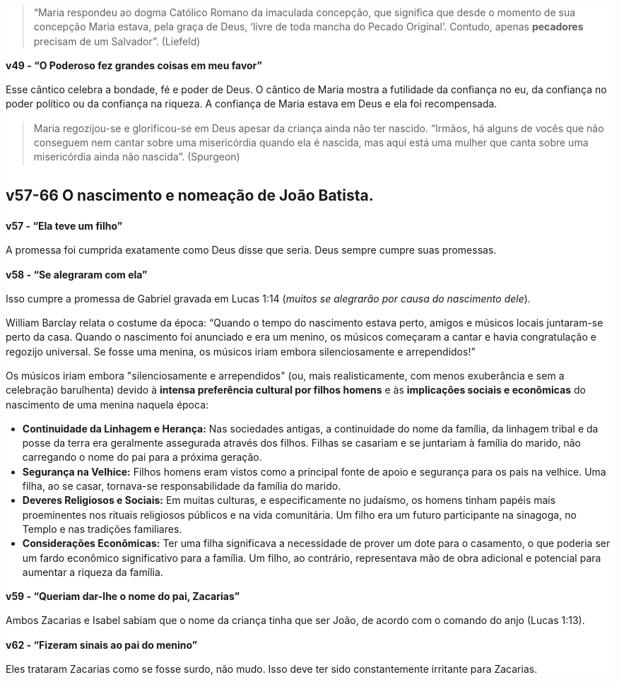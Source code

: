 > “Maria respondeu ao dogma Católico Romano da imaculada concepção, que significa que desde o momento de sua concepção Maria estava, pela graça de Deus, ‘livre de toda mancha do Pecado Original’. Contudo, apenas **pecadores** precisam de um Salvador”. (Liefeld)
> 

**v49 - “O Poderoso fez grandes coisas em meu favor”**

Esse cântico celebra a bondade, fé e poder de Deus. O cântico de Maria mostra a futilidade da confiança no eu, da confiança no poder político ou da confiança na riqueza. A confiança de Maria estava em Deus e ela foi recompensada.

> Maria regozijou-se e glorificou-se em Deus apesar da criança ainda não ter nascido. “Irmãos, há alguns de vocês que não conseguem nem cantar sobre uma misericórdia quando ela é nascida, mas aqui está uma mulher que canta sobre uma misericórdia ainda não nascida”. (Spurgeon)
> 

## **v57-66 O nascimento e nomeação de João Batista.**

**v57 - “Ela teve um filho”**

A promessa foi cumprida exatamente como Deus disse que seria. Deus sempre cumpre suas promessas.

**v58 - “Se alegraram com ela”**

Isso cumpre a promessa de Gabriel gravada em Lucas 1:14 (*muitos se alegrarão por causa do nascimento dele*).

William Barclay relata o costume da época: “Quando o tempo do nascimento estava perto, amigos e músicos locais juntaram-se perto da casa. Quando o nascimento foi anunciado e era um menino, os músicos começaram a cantar e havia congratulação e regozijo universal. Se fosse uma menina, os músicos iriam embora silenciosamente e arrependidos!”

Os músicos iriam embora "silenciosamente e arrependidos" (ou, mais realisticamente, com menos exuberância e sem a celebração barulhenta) devido à **intensa preferência cultural por filhos homens** e às **implicações sociais e econômicas** do nascimento de uma menina naquela época:

- **Continuidade da Linhagem e Herança:** Nas sociedades antigas, a continuidade do nome da família, da linhagem tribal e da posse da terra era geralmente assegurada através dos filhos. Filhas se casariam e se juntariam à família do marido, não carregando o nome do pai para a próxima geração.
- **Segurança na Velhice:** Filhos homens eram vistos como a principal fonte de apoio e segurança para os pais na velhice. Uma filha, ao se casar, tornava-se responsabilidade da família do marido.
- **Deveres Religiosos e Sociais:** Em muitas culturas, e especificamente no judaísmo, os homens tinham papéis mais proeminentes nos rituais religiosos públicos e na vida comunitária. Um filho era um futuro participante na sinagoga, no Templo e nas tradições familiares.
- **Considerações Econômicas:** Ter uma filha significava a necessidade de prover um dote para o casamento, o que poderia ser um fardo econômico significativo para a família. Um filho, ao contrário, representava mão de obra adicional e potencial para aumentar a riqueza da família.

**v59 - “Queriam dar-lhe o nome do pai, Zacarias”**

Ambos Zacarias e Isabel sabiam que o nome da criança tinha que ser João, de acordo com o comando do anjo (Lucas 1:13).

**v62 - “Fizeram sinais ao pai do menino”**

Eles trataram Zacarias como se fosse surdo, não mudo. Isso deve ter sido constantemente irritante para Zacarias.
